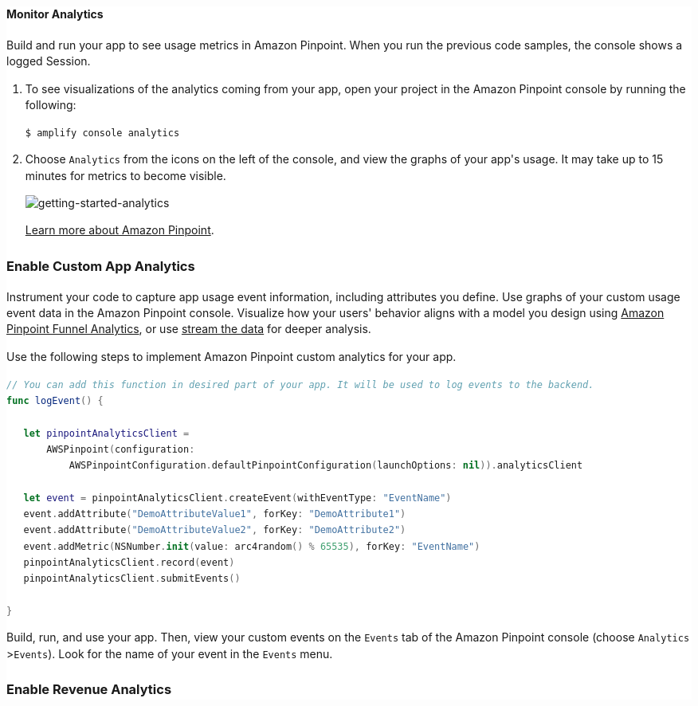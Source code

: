 #### Monitor Analytics

Build and run your app to see usage metrics in Amazon Pinpoint. When you run the previous code samples, the console shows a logged Session.

1. To see visualizations of the analytics coming from your app, open your project in the Amazon Pinpoint console by running the following:

    ```bash
    $ amplify console analytics
    ```

2. Choose `Analytics` from the icons on the left of the console, and view the graphs of your app's usage. It may take up to 15 minutes for metrics to become visible.

    ![getting-started-analytics](images/getting-started-analytics.png)

    [Learn more about Amazon Pinpoint](http://docs.aws.amazon.com/pinpoint/latest/developerguide/welcome.html).

### Enable Custom App Analytics

Instrument your code to capture app usage event information, including attributes you define.  Use graphs of your custom usage event data  in the Amazon Pinpoint console. Visualize how your users' behavior aligns with a model you design using [Amazon Pinpoint Funnel Analytics](https://docs.aws.amazon.com/pinpoint/latest/userguide/analytics-funnels.html), or use [stream the data](https://docs.aws.amazon.com/pinpoint/latest/userguide/analytics-streaming.html) for deeper analysis.

Use the following steps to implement Amazon Pinpoint custom analytics for your app.

```swift
// You can add this function in desired part of your app. It will be used to log events to the backend.
func logEvent() {

   let pinpointAnalyticsClient =
       AWSPinpoint(configuration:
           AWSPinpointConfiguration.defaultPinpointConfiguration(launchOptions: nil)).analyticsClient

   let event = pinpointAnalyticsClient.createEvent(withEventType: "EventName")
   event.addAttribute("DemoAttributeValue1", forKey: "DemoAttribute1")
   event.addAttribute("DemoAttributeValue2", forKey: "DemoAttribute2")
   event.addMetric(NSNumber.init(value: arc4random() % 65535), forKey: "EventName")
   pinpointAnalyticsClient.record(event)
   pinpointAnalyticsClient.submitEvents()

}
```

Build, run, and use your app. Then, view your custom events on the `Events` tab of the Amazon Pinpoint console (choose `Analytics`>`Events`). Look for the name of your event in the `Events` menu.

### Enable Revenue Analytics
